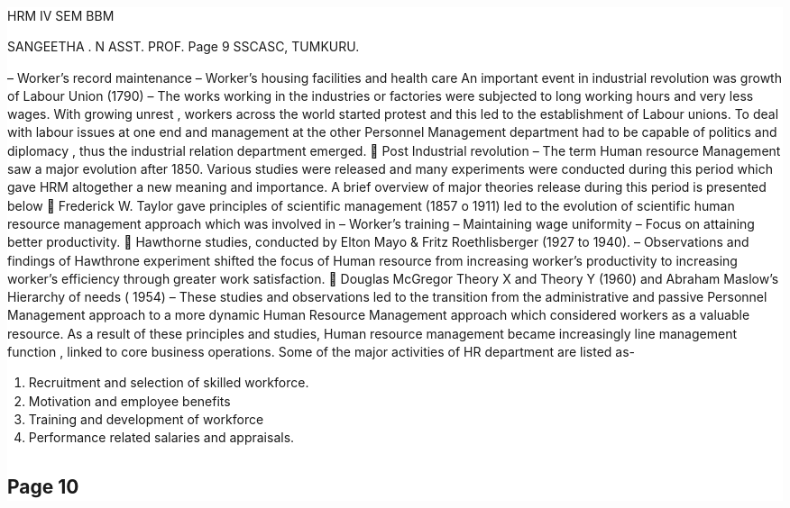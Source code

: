 HRM IV SEM 
BBM 
 
 SANGEETHA . N 
ASST. PROF. 
Page 9 
                                                          SSCASC, 
                                                          TUMKURU. 
 
 
–          Worker’s record maintenance 
–          Worker’s  housing facilities and health care 
An important event in industrial revolution was growth of Labour Union (1790)  – 
The works working in the industries or factories were subjected to long working hours 
and very less wages. With growing unrest , workers across  the world started protest 
and this led to the establishment of Labour unions. To deal with labour issues at one 
end and management at the other Personnel Management department had to 
be  capable of politics and diplomacy , thus the industrial relation department 
emerged. 
 Post  Industrial revolution – The term Human resource Management saw a 
major evolution after 1850. Various studies were released and many 
experiments were conducted during this period which gave HRM altogether a 
new meaning and importance. 
A brief overview of major theories release during this period is presented below 
 
Frederick W. Taylor gave principles of scientific management (1857 o 1911) led to 
the evolution of scientific human resource management approach which was 
involved in 
–          Worker’s training 
–          Maintaining wage uniformity 
–          Focus on attaining better productivity. 
 
Hawthorne studies, conducted by Elton Mayo & Fritz Roethlisberger (1927 to 1940). 
– Observations and findings of Hawthrone experiment shifted the focus of Human 
resource from increasing worker’s productivity to increasing worker’s efficiency 
through greater work satisfaction. 
 
Douglas McGregor Theory X and Theory Y (1960) and Abraham Maslow’s 
Hierarchy of needs ( 1954) – These studies and observations led to the transition 
from the administrative and passive Personnel Management approach to a more 
dynamic Human Resource Management approach which considered workers as a 
valuable resource. 
As a result of these principles and studies, Human resource management became 
increasingly line management function , linked to core business operations. Some of 
the major activities of HR department are listed as- 
1. Recruitment and selection of skilled workforce. 
2. Motivation and employee benefits 
3. Training and development of workforce 
4. Performance related salaries and appraisals. 


## Page 10
